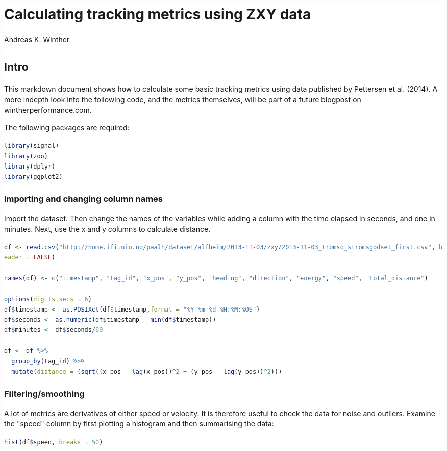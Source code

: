 Calculating tracking metrics using ZXY data
================
Andreas K. Winther

Intro
-----

This markdown document shows how to calculate some basic tracking metrics using data published by Pettersen et al. (2014). A more indepth look into the following code, and the metrics themselves, will be part of a future blogpost on wintherperformance.com.

The following packages are required:

``` r
library(signal)
library(zoo)
library(dplyr)
library(ggplot2)
```

### Importing and changing column names

Import the dataset. Then change the names of the variables while adding a column with the time elapsed in seconds, and one in minutes. Next, use the x and y columns to calculate distance.

``` r
df <- read.csv("http://home.ifi.uio.no/paalh/dataset/alfheim/2013-11-03/zxy/2013-11-03_tromso_stromsgodset_first.csv", header = FALSE)

names(df) <- c("timestamp", "tag_id", "x_pos", "y_pos", "heading", "direction", "energy", "speed", "total_distance")

options(digits.secs = 6)
df$timestamp <- as.POSIXct(df$timestamp,format = "%Y-%m-%d %H:%M:%OS")
df$seconds <- as.numeric(df$timestamp - min(df$timestamp))
df$minutes <- df$seconds/60

df <- df %>%
  group_by(tag_id) %>%
  mutate(distance = (sqrt((x_pos - lag(x_pos))^2 + (y_pos - lag(y_pos))^2)))
```

### Filtering/smoothing

A lot of metrics are derivatives of either speed or velocity. It is therefore useful to check the data for noise and outliers. Examine the "speed" column by first plotting a histogram and then summarising the data:

``` r
hist(df$speed, breaks = 50)
```
